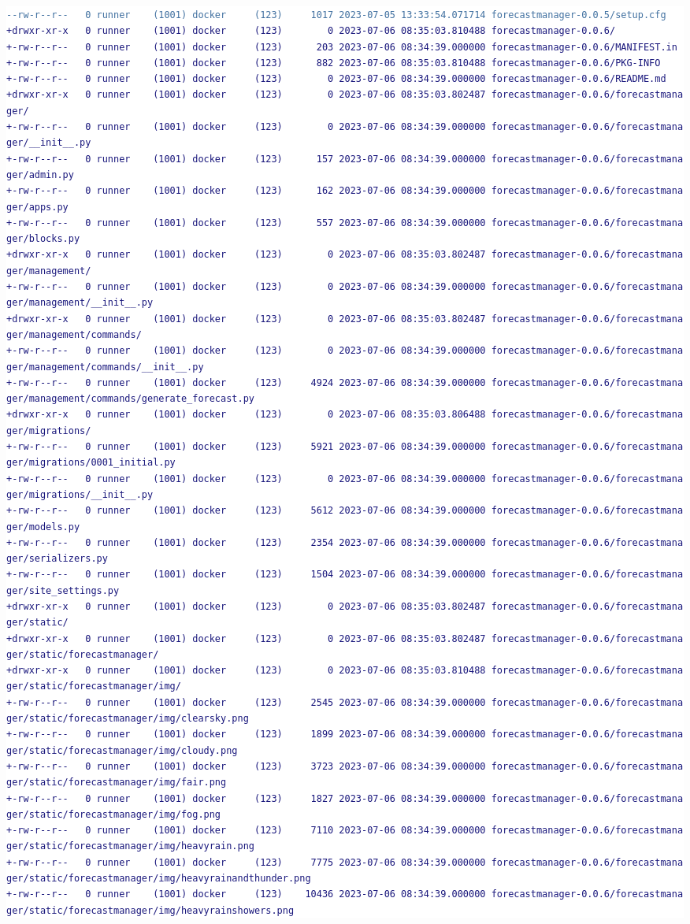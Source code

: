 ```diff
--rw-r--r--   0 runner    (1001) docker     (123)     1017 2023-07-05 13:33:54.071714 forecastmanager-0.0.5/setup.cfg
+drwxr-xr-x   0 runner    (1001) docker     (123)        0 2023-07-06 08:35:03.810488 forecastmanager-0.0.6/
+-rw-r--r--   0 runner    (1001) docker     (123)      203 2023-07-06 08:34:39.000000 forecastmanager-0.0.6/MANIFEST.in
+-rw-r--r--   0 runner    (1001) docker     (123)      882 2023-07-06 08:35:03.810488 forecastmanager-0.0.6/PKG-INFO
+-rw-r--r--   0 runner    (1001) docker     (123)        0 2023-07-06 08:34:39.000000 forecastmanager-0.0.6/README.md
+drwxr-xr-x   0 runner    (1001) docker     (123)        0 2023-07-06 08:35:03.802487 forecastmanager-0.0.6/forecastmanager/
+-rw-r--r--   0 runner    (1001) docker     (123)        0 2023-07-06 08:34:39.000000 forecastmanager-0.0.6/forecastmanager/__init__.py
+-rw-r--r--   0 runner    (1001) docker     (123)      157 2023-07-06 08:34:39.000000 forecastmanager-0.0.6/forecastmanager/admin.py
+-rw-r--r--   0 runner    (1001) docker     (123)      162 2023-07-06 08:34:39.000000 forecastmanager-0.0.6/forecastmanager/apps.py
+-rw-r--r--   0 runner    (1001) docker     (123)      557 2023-07-06 08:34:39.000000 forecastmanager-0.0.6/forecastmanager/blocks.py
+drwxr-xr-x   0 runner    (1001) docker     (123)        0 2023-07-06 08:35:03.802487 forecastmanager-0.0.6/forecastmanager/management/
+-rw-r--r--   0 runner    (1001) docker     (123)        0 2023-07-06 08:34:39.000000 forecastmanager-0.0.6/forecastmanager/management/__init__.py
+drwxr-xr-x   0 runner    (1001) docker     (123)        0 2023-07-06 08:35:03.802487 forecastmanager-0.0.6/forecastmanager/management/commands/
+-rw-r--r--   0 runner    (1001) docker     (123)        0 2023-07-06 08:34:39.000000 forecastmanager-0.0.6/forecastmanager/management/commands/__init__.py
+-rw-r--r--   0 runner    (1001) docker     (123)     4924 2023-07-06 08:34:39.000000 forecastmanager-0.0.6/forecastmanager/management/commands/generate_forecast.py
+drwxr-xr-x   0 runner    (1001) docker     (123)        0 2023-07-06 08:35:03.806488 forecastmanager-0.0.6/forecastmanager/migrations/
+-rw-r--r--   0 runner    (1001) docker     (123)     5921 2023-07-06 08:34:39.000000 forecastmanager-0.0.6/forecastmanager/migrations/0001_initial.py
+-rw-r--r--   0 runner    (1001) docker     (123)        0 2023-07-06 08:34:39.000000 forecastmanager-0.0.6/forecastmanager/migrations/__init__.py
+-rw-r--r--   0 runner    (1001) docker     (123)     5612 2023-07-06 08:34:39.000000 forecastmanager-0.0.6/forecastmanager/models.py
+-rw-r--r--   0 runner    (1001) docker     (123)     2354 2023-07-06 08:34:39.000000 forecastmanager-0.0.6/forecastmanager/serializers.py
+-rw-r--r--   0 runner    (1001) docker     (123)     1504 2023-07-06 08:34:39.000000 forecastmanager-0.0.6/forecastmanager/site_settings.py
+drwxr-xr-x   0 runner    (1001) docker     (123)        0 2023-07-06 08:35:03.802487 forecastmanager-0.0.6/forecastmanager/static/
+drwxr-xr-x   0 runner    (1001) docker     (123)        0 2023-07-06 08:35:03.802487 forecastmanager-0.0.6/forecastmanager/static/forecastmanager/
+drwxr-xr-x   0 runner    (1001) docker     (123)        0 2023-07-06 08:35:03.810488 forecastmanager-0.0.6/forecastmanager/static/forecastmanager/img/
+-rw-r--r--   0 runner    (1001) docker     (123)     2545 2023-07-06 08:34:39.000000 forecastmanager-0.0.6/forecastmanager/static/forecastmanager/img/clearsky.png
+-rw-r--r--   0 runner    (1001) docker     (123)     1899 2023-07-06 08:34:39.000000 forecastmanager-0.0.6/forecastmanager/static/forecastmanager/img/cloudy.png
+-rw-r--r--   0 runner    (1001) docker     (123)     3723 2023-07-06 08:34:39.000000 forecastmanager-0.0.6/forecastmanager/static/forecastmanager/img/fair.png
+-rw-r--r--   0 runner    (1001) docker     (123)     1827 2023-07-06 08:34:39.000000 forecastmanager-0.0.6/forecastmanager/static/forecastmanager/img/fog.png
+-rw-r--r--   0 runner    (1001) docker     (123)     7110 2023-07-06 08:34:39.000000 forecastmanager-0.0.6/forecastmanager/static/forecastmanager/img/heavyrain.png
+-rw-r--r--   0 runner    (1001) docker     (123)     7775 2023-07-06 08:34:39.000000 forecastmanager-0.0.6/forecastmanager/static/forecastmanager/img/heavyrainandthunder.png
+-rw-r--r--   0 runner    (1001) docker     (123)    10436 2023-07-06 08:34:39.000000 forecastmanager-0.0.6/forecastmanager/static/forecastmanager/img/heavyrainshowers.png
```